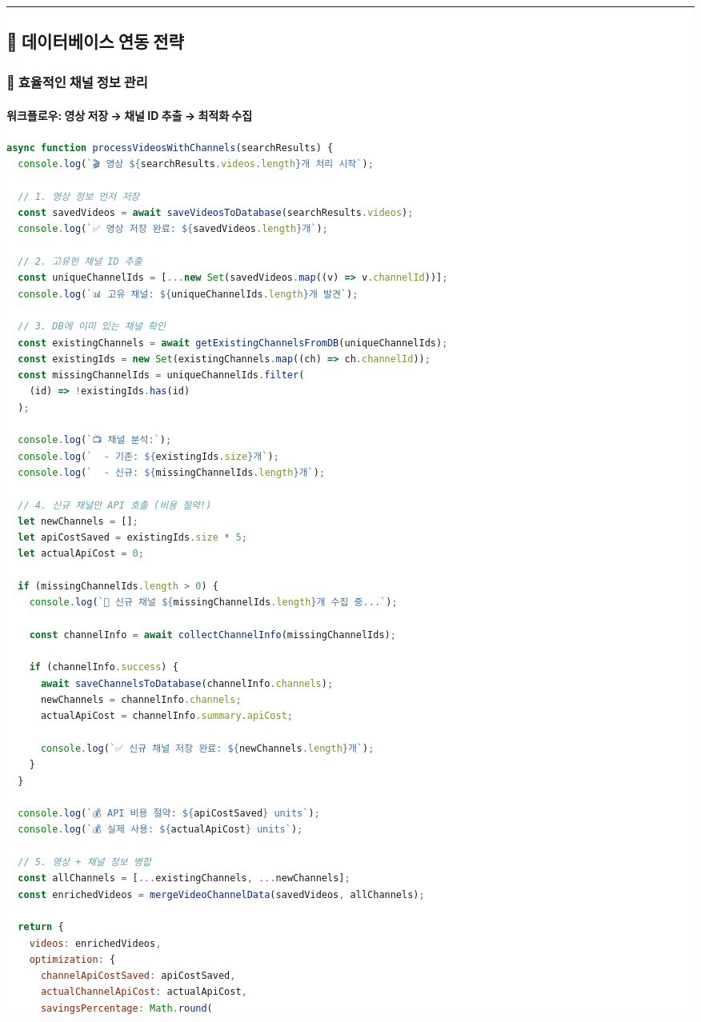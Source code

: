 
---

## 💾 데이터베이스 연동 전략

### 🎯 **효율적인 채널 정보 관리**

#### **워크플로우: 영상 저장 → 채널 ID 추출 → 최적화 수집**

```javascript
async function processVideosWithChannels(searchResults) {
  console.log(`🎬 영상 ${searchResults.videos.length}개 처리 시작`);

  // 1. 영상 정보 먼저 저장
  const savedVideos = await saveVideosToDatabase(searchResults.videos);
  console.log(`✅ 영상 저장 완료: ${savedVideos.length}개`);

  // 2. 고유한 채널 ID 추출
  const uniqueChannelIds = [...new Set(savedVideos.map((v) => v.channelId))];
  console.log(`📊 고유 채널: ${uniqueChannelIds.length}개 발견`);

  // 3. DB에 이미 있는 채널 확인
  const existingChannels = await getExistingChannelsFromDB(uniqueChannelIds);
  const existingIds = new Set(existingChannels.map((ch) => ch.channelId));
  const missingChannelIds = uniqueChannelIds.filter(
    (id) => !existingIds.has(id)
  );

  console.log(`📺 채널 분석:`);
  console.log(`  - 기존: ${existingIds.size}개`);
  console.log(`  - 신규: ${missingChannelIds.length}개`);

  // 4. 신규 채널만 API 호출 (비용 절약!)
  let newChannels = [];
  let apiCostSaved = existingIds.size * 5;
  let actualApiCost = 0;

  if (missingChannelIds.length > 0) {
    console.log(`🔄 신규 채널 ${missingChannelIds.length}개 수집 중...`);

    const channelInfo = await collectChannelInfo(missingChannelIds);

    if (channelInfo.success) {
      await saveChannelsToDatabase(channelInfo.channels);
      newChannels = channelInfo.channels;
      actualApiCost = channelInfo.summary.apiCost;

      console.log(`✅ 신규 채널 저장 완료: ${newChannels.length}개`);
    }
  }

  console.log(`💰 API 비용 절약: ${apiCostSaved} units`);
  console.log(`💰 실제 사용: ${actualApiCost} units`);

  // 5. 영상 + 채널 정보 병합
  const allChannels = [...existingChannels, ...newChannels];
  const enrichedVideos = mergeVideoChannelData(savedVideos, allChannels);

  return {
    videos: enrichedVideos,
    optimization: {
      channelApiCostSaved: apiCostSaved,
      actualChannelApiCost: actualApiCost,
      savingsPercentage: Math.round(
```
